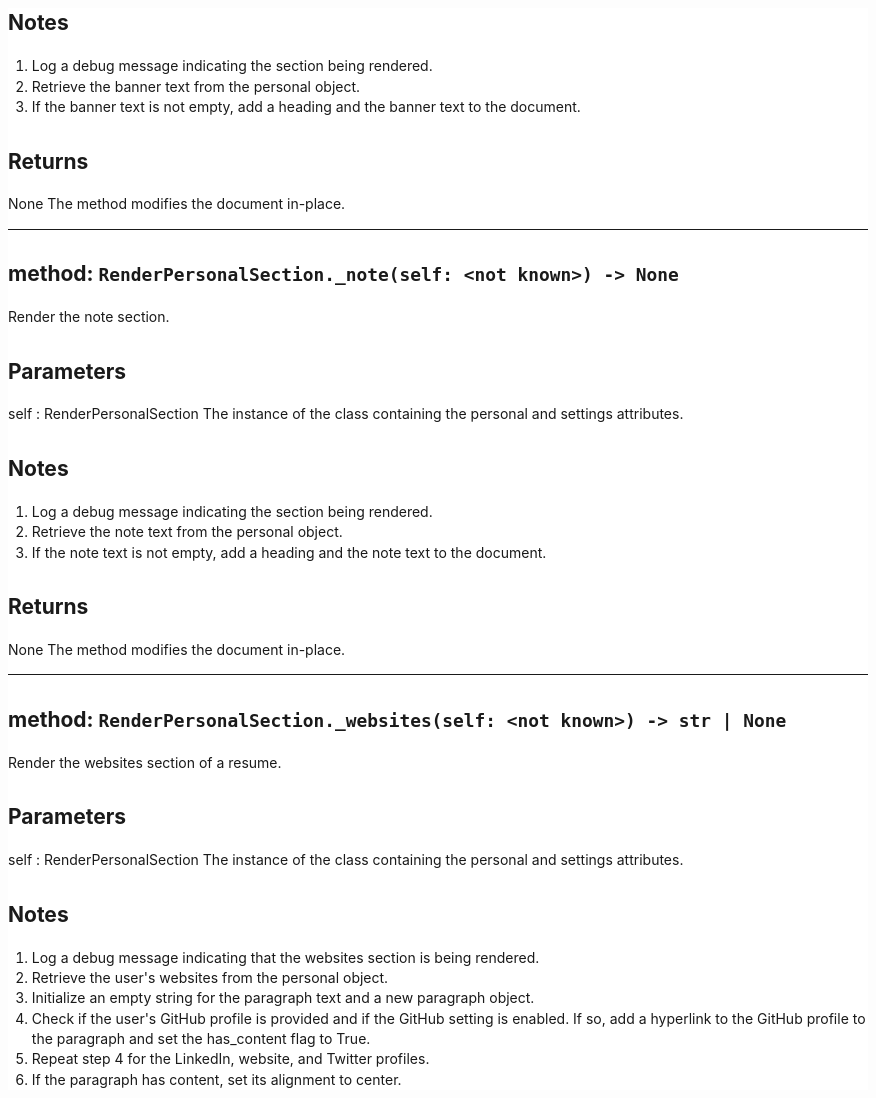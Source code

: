 Notes
-----
1. Log a debug message indicating the section being rendered.
2. Retrieve the banner text from the personal object.
3. If the banner text is not empty, add a heading and the banner text to the document.

Returns
-------
None
    The method modifies the document in-place.

---
## method: `RenderPersonalSection._note(self: <not known>) -> None`

Render the note section.

Parameters
----------
self : RenderPersonalSection
    The instance of the class containing the personal and settings attributes.

Notes
-----
1. Log a debug message indicating the section being rendered.
2. Retrieve the note text from the personal object.
3. If the note text is not empty, add a heading and the note text to the document.

Returns
-------
None
    The method modifies the document in-place.

---
## method: `RenderPersonalSection._websites(self: <not known>) -> str | None`

Render the websites section of a resume.

Parameters
----------
self : RenderPersonalSection
    The instance of the class containing the personal and settings attributes.

Notes
-----
1. Log a debug message indicating that the websites section is being rendered.
2. Retrieve the user's websites from the personal object.
3. Initialize an empty string for the paragraph text and a new paragraph object.
4. Check if the user's GitHub profile is provided and if the GitHub setting is enabled. If so, add a hyperlink to the GitHub profile to the paragraph and set the has_content flag to True.
5. Repeat step 4 for the LinkedIn, website, and Twitter profiles.
6. If the paragraph has content, set its alignment to center.
